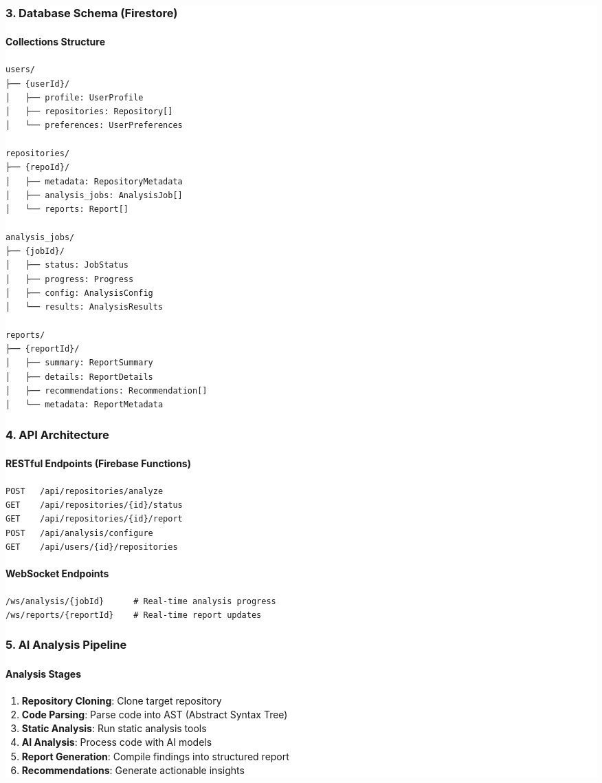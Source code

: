 ### 3. Database Schema (Firestore)

#### Collections Structure
```
users/
├── {userId}/
│   ├── profile: UserProfile
│   ├── repositories: Repository[]
│   └── preferences: UserPreferences

repositories/
├── {repoId}/
│   ├── metadata: RepositoryMetadata
│   ├── analysis_jobs: AnalysisJob[]
│   └── reports: Report[]

analysis_jobs/
├── {jobId}/
│   ├── status: JobStatus
│   ├── progress: Progress
│   ├── config: AnalysisConfig
│   └── results: AnalysisResults

reports/
├── {reportId}/
│   ├── summary: ReportSummary
│   ├── details: ReportDetails
│   ├── recommendations: Recommendation[]
│   └── metadata: ReportMetadata
```

### 4. API Architecture

#### RESTful Endpoints (Firebase Functions)
```
POST   /api/repositories/analyze
GET    /api/repositories/{id}/status
GET    /api/repositories/{id}/report
POST   /api/analysis/configure
GET    /api/users/{id}/repositories
```

#### WebSocket Endpoints
```
/ws/analysis/{jobId}      # Real-time analysis progress
/ws/reports/{reportId}    # Real-time report updates
```

### 5. AI Analysis Pipeline

#### Analysis Stages
1. **Repository Cloning**: Clone target repository
2. **Code Parsing**: Parse code into AST (Abstract Syntax Tree)
3. **Static Analysis**: Run static analysis tools
4. **AI Analysis**: Process code with AI models
5. **Report Generation**: Compile findings into structured report
6. **Recommendations**: Generate actionable insights
